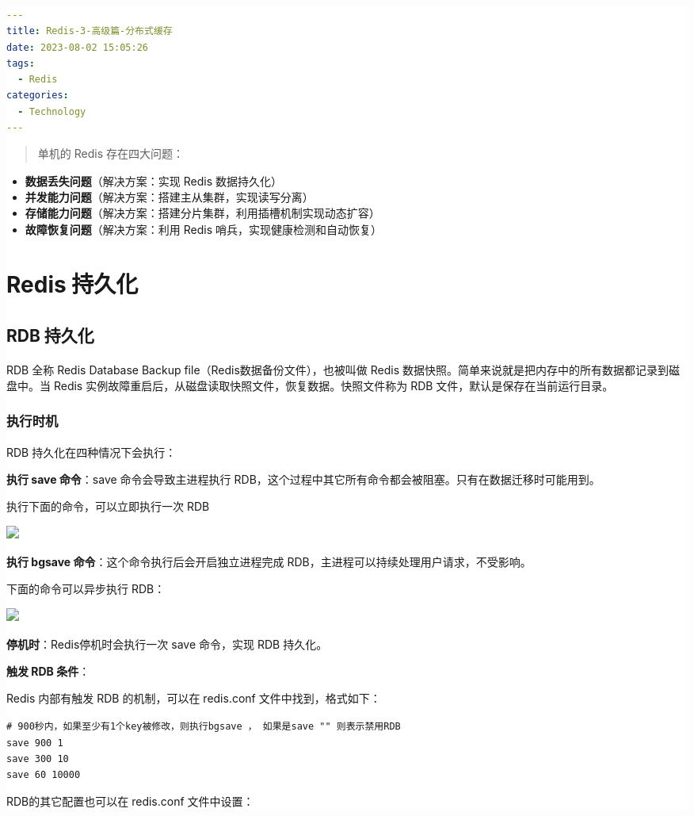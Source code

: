 ```yaml
---
title: Redis-3-高级篇-分布式缓存
date: 2023-08-02 15:05:26
tags: 
  - Redis
categories: 
  - Technology
---
```


> 单机的 Redis 存在四大问题：

* **数据丢失问题**（解决方案：实现 Redis 数据持久化）
* **并发能力问题**（解决方案：搭建主从集群，实现读写分离）
* **存储能力问题**（解决方案：搭建分片集群，利用插槽机制实现动态扩容）
* **故障恢复问题**（解决方案：利用 Redis 哨兵，实现健康检测和自动恢复）

# Redis 持久化

## RDB 持久化

RDB 全称 Redis Database Backup file（Redis数据备份文件），也被叫做 Redis 数据快照。简单来说就是把内存中的所有数据都记录到磁盘中。当 Redis 实例故障重启后，从磁盘读取快照文件，恢复数据。快照文件称为 RDB 文件，默认是保存在当前运行目录。

### 执行时机

RDB 持久化在四种情况下会执行：

**执行 save 命令**：save 命令会导致主进程执行 RDB，这个过程中其它所有命令都会被阻塞。只有在数据迁移时可能用到。

执行下面的命令，可以立即执行一次 RDB 

![](https://cyan-images.oss-cn-shanghai.aliyuncs.com/images/04-redis-20230512-68.png)

**执行 bgsave 命令**：这个命令执行后会开启独立进程完成 RDB，主进程可以持续处理用户请求，不受影响。

下面的命令可以异步执行 RDB：

![](https://cyan-images.oss-cn-shanghai.aliyuncs.com/images/04-redis-20230512-69.png)

**停机时**：Redis停机时会执行一次 save 命令，实现 RDB 持久化。

**触发 RDB 条件**：

Redis 内部有触发 RDB 的机制，可以在 redis.conf 文件中找到，格式如下：

```properties
# 900秒内，如果至少有1个key被修改，则执行bgsave ， 如果是save "" 则表示禁用RDB
save 900 1  
save 300 10  
save 60 10000 
```
RDB的其它配置也可以在 redis.conf 文件中设置：
